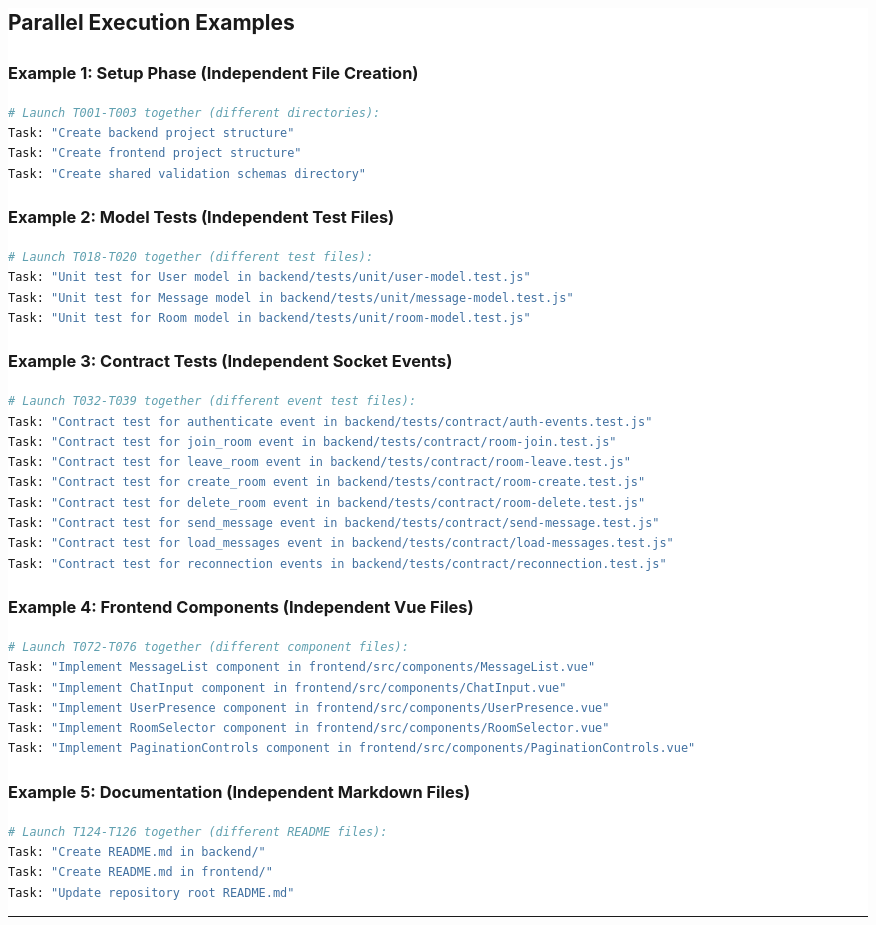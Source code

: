 
## Parallel Execution Examples

### Example 1: Setup Phase (Independent File Creation)
```bash
# Launch T001-T003 together (different directories):
Task: "Create backend project structure"
Task: "Create frontend project structure"
Task: "Create shared validation schemas directory"
```

### Example 2: Model Tests (Independent Test Files)
```bash
# Launch T018-T020 together (different test files):
Task: "Unit test for User model in backend/tests/unit/user-model.test.js"
Task: "Unit test for Message model in backend/tests/unit/message-model.test.js"
Task: "Unit test for Room model in backend/tests/unit/room-model.test.js"
```

### Example 3: Contract Tests (Independent Socket Events)
```bash
# Launch T032-T039 together (different event test files):
Task: "Contract test for authenticate event in backend/tests/contract/auth-events.test.js"
Task: "Contract test for join_room event in backend/tests/contract/room-join.test.js"
Task: "Contract test for leave_room event in backend/tests/contract/room-leave.test.js"
Task: "Contract test for create_room event in backend/tests/contract/room-create.test.js"
Task: "Contract test for delete_room event in backend/tests/contract/room-delete.test.js"
Task: "Contract test for send_message event in backend/tests/contract/send-message.test.js"
Task: "Contract test for load_messages event in backend/tests/contract/load-messages.test.js"
Task: "Contract test for reconnection events in backend/tests/contract/reconnection.test.js"
```

### Example 4: Frontend Components (Independent Vue Files)
```bash
# Launch T072-T076 together (different component files):
Task: "Implement MessageList component in frontend/src/components/MessageList.vue"
Task: "Implement ChatInput component in frontend/src/components/ChatInput.vue"
Task: "Implement UserPresence component in frontend/src/components/UserPresence.vue"
Task: "Implement RoomSelector component in frontend/src/components/RoomSelector.vue"
Task: "Implement PaginationControls component in frontend/src/components/PaginationControls.vue"
```

### Example 5: Documentation (Independent Markdown Files)
```bash
# Launch T124-T126 together (different README files):
Task: "Create README.md in backend/"
Task: "Create README.md in frontend/"
Task: "Update repository root README.md"
```

---
